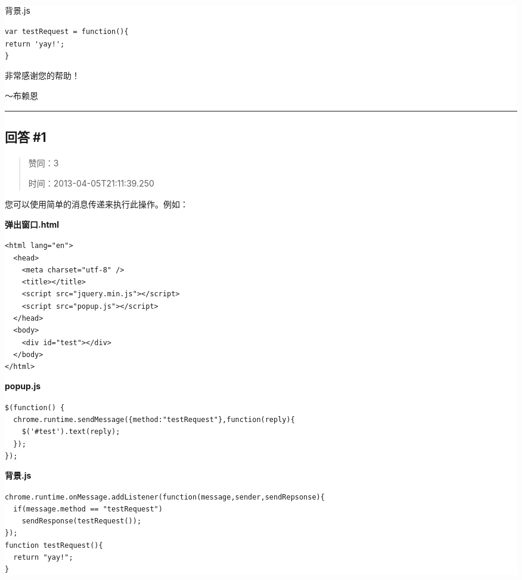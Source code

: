 背景.js

```
var testRequest = function(){
return 'yay!';
} 
```

非常感谢您的帮助！

〜布赖恩

* * *

## 回答 #1

> 赞同：3
> 
> 时间：2013-04-05T21:11:39.250

您可以使用简单的消息传递来执行此操作。例如：

**弹出窗口.html**

```
<html lang="en">
  <head>
    <meta charset="utf-8" />
    <title></title>
    <script src="jquery.min.js"></script>
    <script src="popup.js"></script>
  </head>
  <body>
    <div id="test"></div>
  </body>
</html> 
```

**popup.js**

```
$(function() {
  chrome.runtime.sendMessage({method:"testRequest"},function(reply){
    $('#test').text(reply);
  });
}); 
```

**背景.js**

```
chrome.runtime.onMessage.addListener(function(message,sender,sendRepsonse){
  if(message.method == "testRequest")
    sendResponse(testRequest());
});
function testRequest(){
  return "yay!";
} 
```
